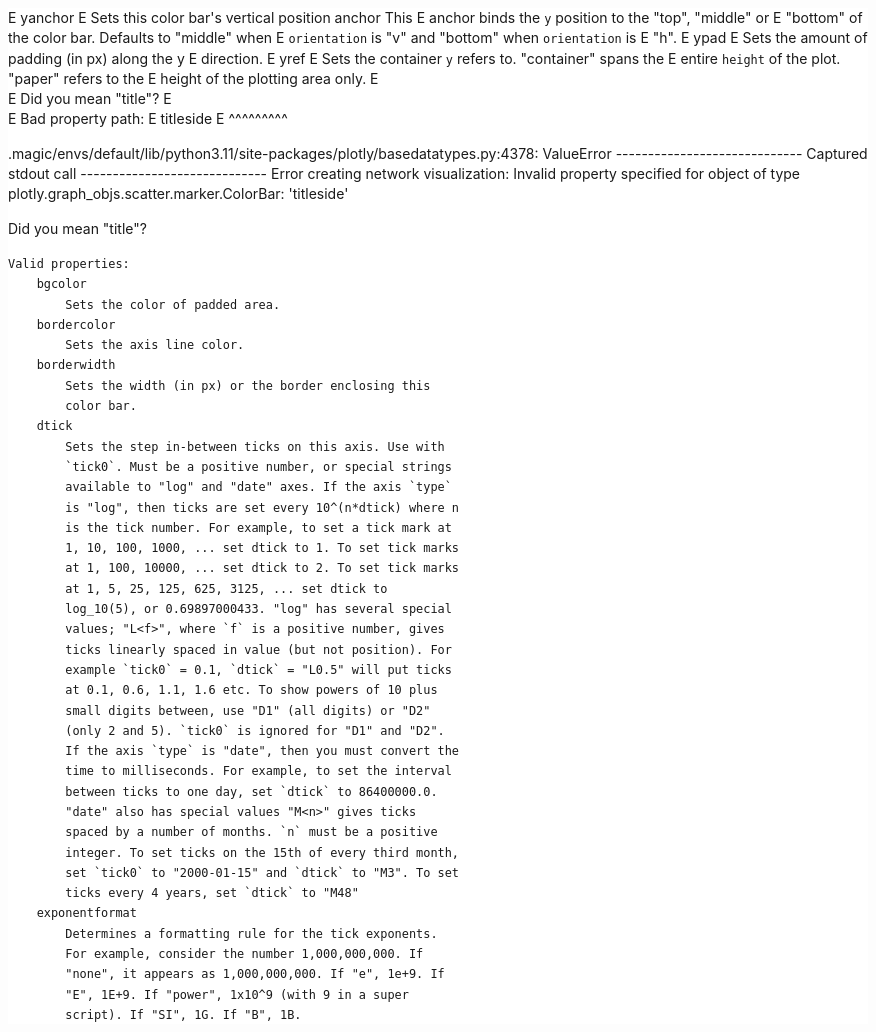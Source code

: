 E                       yanchor
E                           Sets this color bar's vertical position anchor This
E                           anchor binds the `y` position to the "top", "middle" or
E                           "bottom" of the color bar. Defaults to "middle" when
E                           `orientation` is "v" and "bottom" when `orientation` is
E                           "h".
E                       ypad
E                           Sets the amount of padding (in px) along the y
E                           direction.
E                       yref
E                           Sets the container `y` refers to. "container" spans the
E                           entire `height` of the plot. "paper" refers to the
E                           height of the plotting area only.
E                       
E               Did you mean "title"?
E               
E               Bad property path:
E               titleside
E               ^^^^^^^^^

.magic/envs/default/lib/python3.11/site-packages/plotly/basedatatypes.py:4378: ValueError
----------------------------- Captured stdout call -----------------------------
Error creating network visualization: Invalid property specified for object of type plotly.graph_objs.scatter.marker.ColorBar: 'titleside'

Did you mean "title"?

    Valid properties:
        bgcolor
            Sets the color of padded area.
        bordercolor
            Sets the axis line color.
        borderwidth
            Sets the width (in px) or the border enclosing this
            color bar.
        dtick
            Sets the step in-between ticks on this axis. Use with
            `tick0`. Must be a positive number, or special strings
            available to "log" and "date" axes. If the axis `type`
            is "log", then ticks are set every 10^(n*dtick) where n
            is the tick number. For example, to set a tick mark at
            1, 10, 100, 1000, ... set dtick to 1. To set tick marks
            at 1, 100, 10000, ... set dtick to 2. To set tick marks
            at 1, 5, 25, 125, 625, 3125, ... set dtick to
            log_10(5), or 0.69897000433. "log" has several special
            values; "L<f>", where `f` is a positive number, gives
            ticks linearly spaced in value (but not position). For
            example `tick0` = 0.1, `dtick` = "L0.5" will put ticks
            at 0.1, 0.6, 1.1, 1.6 etc. To show powers of 10 plus
            small digits between, use "D1" (all digits) or "D2"
            (only 2 and 5). `tick0` is ignored for "D1" and "D2".
            If the axis `type` is "date", then you must convert the
            time to milliseconds. For example, to set the interval
            between ticks to one day, set `dtick` to 86400000.0.
            "date" also has special values "M<n>" gives ticks
            spaced by a number of months. `n` must be a positive
            integer. To set ticks on the 15th of every third month,
            set `tick0` to "2000-01-15" and `dtick` to "M3". To set
            ticks every 4 years, set `dtick` to "M48"
        exponentformat
            Determines a formatting rule for the tick exponents.
            For example, consider the number 1,000,000,000. If
            "none", it appears as 1,000,000,000. If "e", 1e+9. If
            "E", 1E+9. If "power", 1x10^9 (with 9 in a super
            script). If "SI", 1G. If "B", 1B.